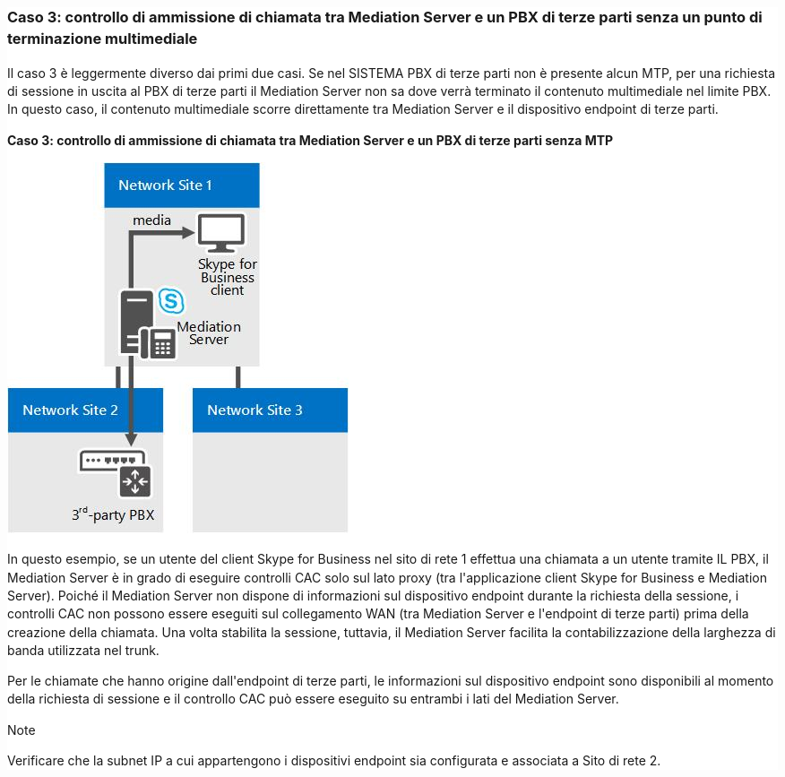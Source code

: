 ### <a name="case-3-cac-between-the-mediation-server-and-a-third-party-pbx-without-a-media-termination-point"></a>Caso 3: controllo di ammissione di chiamata tra Mediation Server e un PBX di terze parti senza un punto di terminazione multimediale

Il caso 3 è leggermente diverso dai primi due casi. Se nel SISTEMA PBX di terze parti non è presente alcun MTP, per una richiesta di sessione in uscita al PBX di terze parti il Mediation Server non sa dove verrà terminato il contenuto multimediale nel limite PBX. In questo caso, il contenuto multimediale scorre direttamente tra Mediation Server e il dispositivo endpoint di terze parti.

**Caso 3: controllo di ammissione di chiamata tra Mediation Server e un PBX di terze parti senza MTP**

![Caso 3: CAC tra Mediation Server PBX senza MTP](../../media/CAC_gateways_3.jpg)

In questo esempio, se un utente del client Skype for Business nel sito di rete 1 effettua una chiamata a un utente tramite IL PBX, il Mediation Server è in grado di eseguire controlli CAC solo sul lato proxy (tra l'applicazione client Skype for Business e Mediation Server). Poiché il Mediation Server non dispone di informazioni sul dispositivo endpoint durante la richiesta della sessione, i controlli CAC non possono essere eseguiti sul collegamento WAN (tra Mediation Server e l'endpoint di terze parti) prima della creazione della chiamata. Una volta stabilita la sessione, tuttavia, il Mediation Server facilita la contabilizzazione della larghezza di banda utilizzata nel trunk.

Per le chiamate che hanno origine dall'endpoint di terze parti, le informazioni sul dispositivo endpoint sono disponibili al momento della richiesta di sessione e il controllo CAC può essere eseguito su entrambi i lati del Mediation Server.

> [!NOTE]
> Verificare che la subnet IP a cui appartengono i dispositivi endpoint sia configurata e associata a Sito di rete 2.
